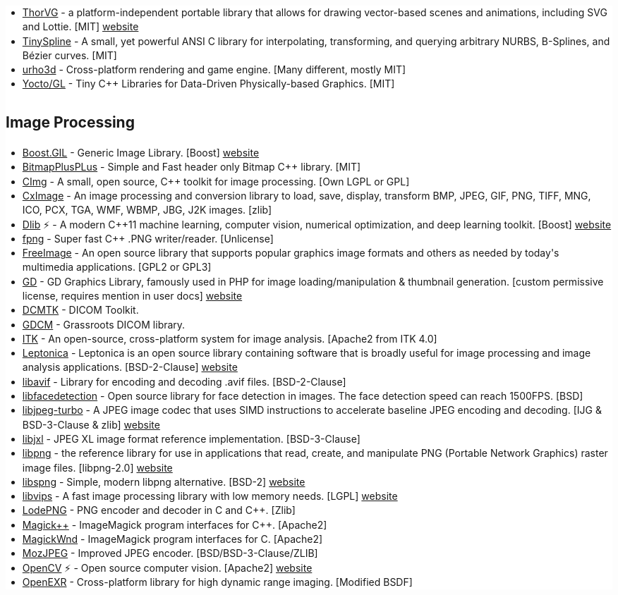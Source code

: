 * [ThorVG](https://github.com/thorvg/thorvg) - a platform-independent portable library that allows for drawing vector-based scenes and animations, including SVG and Lottie. [MIT] [website](https://www.thorvg.org/)
* [TinySpline](https://github.com/msteinbeck/tinyspline) - A small, yet powerful ANSI C library for interpolating, transforming, and querying arbitrary NURBS, B-Splines, and Bézier curves. [MIT]
* [urho3d](https://github.com/urho3d/Urho3D) - Cross-platform rendering and game engine. [Many different, mostly MIT]
* [Yocto/GL](https://github.com/xelatihy/yocto-gl) - Tiny C++ Libraries for Data-Driven Physically-based Graphics. [MIT]

## Image Processing

* [Boost.GIL](https://github.com/boostorg/gil) - Generic Image Library. [Boost] [website](https://boost.org/libs/gil)
* [BitmapPlusPLus](https://github.com/baderouaich/BitmapPlusPlus) - Simple and Fast header only Bitmap C++ library. [MIT]
* [CImg](http://cimg.eu/) - A small, open source, C++ toolkit for image processing. [Own LGPL or GPL]
* [CxImage](https://www.codeproject.com/Articles/1300/CxImage) - An image processing and conversion library to load, save, display, transform BMP, JPEG, GIF, PNG, TIFF, MNG, ICO, PCX, TGA, WMF, WBMP, JBG, J2K images. [zlib]
* [Dlib](https://github.com/davisking/dlib) :zap: - A modern C++11 machine learning, computer vision, numerical optimization, and deep learning toolkit. [Boost] [website](http://dlib.net/)
* [fpng](https://github.com/richgel999/fpng) - Super fast C++ .PNG writer/reader. [Unlicense]
* [FreeImage](http://freeimage.sourceforge.net/) - An open source library that supports popular graphics image formats and others as needed by today's multimedia applications. [GPL2 or GPL3]
* [GD](https://github.com/libgd/libgd) - GD Graphics Library, famously used in PHP for image loading/manipulation & thumbnail generation. [custom permissive license, requires mention in user docs] [website](http://libgd.github.io/)
* [DCMTK](http://dicom.offis.de/dcmtk.php.en) - DICOM Toolkit.
* [GDCM](http://gdcm.sourceforge.net/wiki/index.php/Main_Page) - Grassroots DICOM library.
* [ITK](http://www.itk.org/) - An open-source, cross-platform system for image analysis. [Apache2 from ITK 4.0]
* [Leptonica](https://github.com/DanBloomberg/leptonica) - Leptonica is an open source library containing software that is broadly useful for image processing and image analysis applications. [BSD-2-Clause] [website](http://leptonica.org/index.html)
* [libavif](https://github.com/AOMediaCodec/libavif) - Library for encoding and decoding .avif files. [BSD-2-Clause]
* [libfacedetection](https://github.com/ShiqiYu/libfacedetection) - Open source library for face detection in images. The face detection speed can reach 1500FPS. [BSD]
* [libjpeg-turbo](https://github.com/libjpeg-turbo/libjpeg-turbo) - A JPEG image codec that uses SIMD instructions to accelerate baseline JPEG encoding and decoding. [IJG & BSD-3-Clause & zlib] [website](https://libjpeg-turbo.org/)
* [libjxl](https://github.com/libjxl/libjxl) - JPEG XL image format reference implementation. [BSD-3-Clause]
* [libpng](https://github.com/pnggroup/libpng) - the reference library for use in applications that read, create, and manipulate PNG (Portable Network Graphics) raster image files. [libpng-2.0] [website](https://libpng.sourceforge.io/)
* [libspng](https://github.com/randy408/libspng) - Simple, modern libpng alternative. [BSD-2] [website](https://libspng.org/)
* [libvips](https://github.com/jcupitt/libvips) - A fast image processing library with low memory needs. [LGPL] [website](http://www.vips.ecs.soton.ac.uk/)
* [LodePNG](https://github.com/lvandeve/lodepng) - PNG encoder and decoder in C and C++. [Zlib]
* [Magick++](https://imagemagick.org/script/magick++.php) - ImageMagick program interfaces for C++. [Apache2]
* [MagickWnd](https://imagemagick.org/script/magick-wand.php) - ImageMagick program interfaces for C. [Apache2]
* [MozJPEG](https://github.com/mozilla/mozjpeg) - Improved JPEG encoder. [BSD/BSD-3-Clause/ZLIB]
* [OpenCV](https://github.com/opencv) :zap: - Open source computer vision. [Apache2] [website](https://opencv.org)
* [OpenEXR](http://www.openexr.com/) - Cross-platform library for high dynamic range imaging. [Modified BSDF]